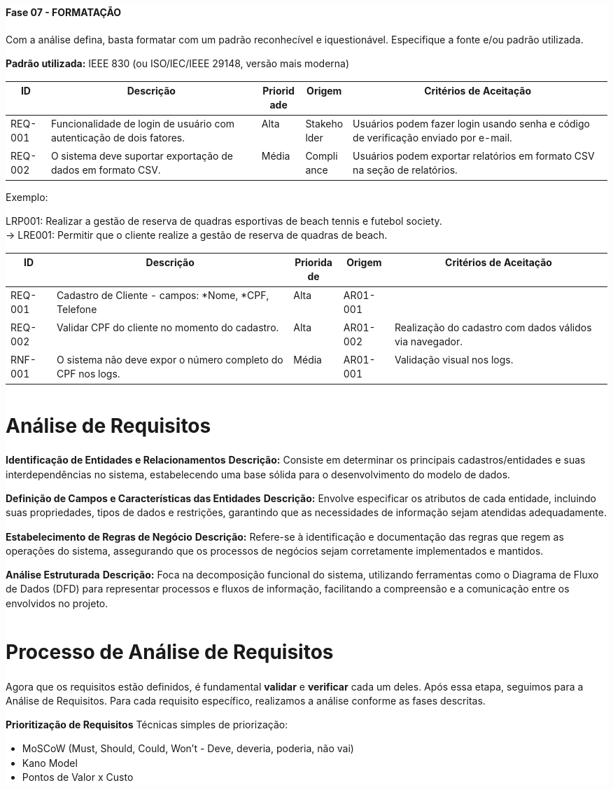 #### Fase 07 - FORMATAÇÃO
Com a análise defina, basta formatar com um padrão reconhecível e iquestionável. Especifique a fonte e/ou padrão utilizada.

**Padrão utilizada:** IEEE 830 (ou ISO/IEC/IEEE 29148, versão mais moderna)

| ID      | Descrição                                          | Prioridade | Origem      | Critérios de Aceitação                                      |
|---------|----------------------------------------------------|------------|-------------|-------------------------------------------------------------|
| REQ-001 | Funcionalidade de login de usuário com autenticação de dois fatores. | Alta       | Stakeholder | Usuários podem fazer login usando senha e código de verificação enviado por e-mail. |
| REQ-002 | O sistema deve suportar exportação de dados em formato CSV. | Média      | Compliance  | Usuários podem exportar relatórios em formato CSV na seção de relatórios. |



Exemplo:

LRP001: Realizar a gestão de reserva de quadras esportivas de beach tennis e futebol society.                                  
→ LRE001: Permitir que o cliente realize a gestão de reserva de quadras de beach.                                    

| ID      | Descrição                                          | Prioridade | Origem      | Critérios de Aceitação                                      |
|---------|----------------------------------------------------|------------|-------------|-------------------------------------------------------------|
| REQ-001 |Cadastro de Cliente - campos: *Nome, *CPF, Telefone | Alta       | AR01-001 | |
| REQ-002 |Validar CPF do cliente no momento do cadastro. | Alta      | AR01-002  | Realização do cadastro com dados válidos via navegador.  |
| RNF-001 |O sistema não deve expor o número completo do CPF nos logs. | Média      | AR01-001 | Validação visual nos logs.  |


# Análise de Requisitos

**Identificação de Entidades e Relacionamentos**
**Descrição:** Consiste em determinar os principais cadastros/entidades e suas interdependências no sistema, estabelecendo uma base sólida para o desenvolvimento do modelo de dados.

**Definição de Campos e Características das Entidades**
**Descrição:** Envolve especificar os atributos de cada entidade, incluindo suas propriedades, tipos de dados e restrições, garantindo que as necessidades de informação sejam atendidas adequadamente.

**Estabelecimento de Regras de Negócio**
**Descrição:** Refere-se à identificação e documentação das regras que regem as operações do sistema, assegurando que os processos de negócios sejam corretamente implementados e mantidos.

**Análise Estruturada**
**Descrição:** Foca na decomposição funcional do sistema, utilizando ferramentas como o Diagrama de Fluxo de Dados (DFD) para representar processos e fluxos de informação, facilitando a compreensão e a comunicação entre os envolvidos no projeto.

# Processo de Análise de Requisitos

Agora que os requisitos estão definidos, é fundamental **validar** e **verificar** cada um deles. Após essa etapa, seguimos para a Análise de Requisitos. Para cada requisito específico, realizamos a análise conforme as fases descritas.


**Prioritização de Requisitos**
Técnicas simples de priorização:
- MoSCoW (Must, Should, Could, Won’t - Deve, deveria, poderia, não vai)
- Kano Model
- Pontos de Valor x Custo
